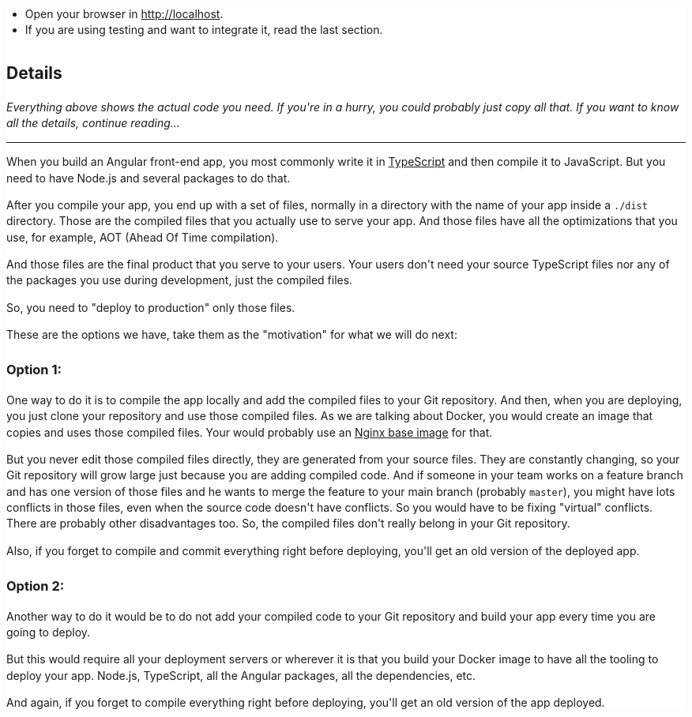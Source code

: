 * Open your browser in <http://localhost>.
* If you are using testing and want to integrate it, read the last section.

## Details

*Everything above shows the actual code you need. If you're in a hurry, you could probably just copy all that. If you want to know all the details, continue reading...*

---

When you build an Angular front-end app, you most commonly write it in [TypeScript](http://www.typescriptlang.org/) and then compile it to JavaScript. But you need to have Node.js and several packages to do that.

After you compile your app, you end up with a set of files, normally in a directory with the name of your app inside a  `./dist` directory. Those are the compiled files that you actually use to serve your app. And those files have all the optimizations that you use, for example, AOT (Ahead Of Time compilation).

And those files are the final product that you serve to your users. Your users don't need your source TypeScript files nor any of the packages you use during development, just the compiled files.

So, you need to "deploy to production" only those files.

These are the options we have, take them as the "motivation" for what we will do next:

### Option 1:

One way to do it is to compile the app locally and add the compiled files to your Git repository. And then, when you are deploying, you just clone your repository and use those compiled files. As we are talking about Docker, you would create an image that copies and uses those compiled files. Your would probably use an [Nginx base image](https://hub.docker.com/_/nginx/) for that.

But you never edit those compiled files directly, they are generated from your source files. They are constantly changing, so your Git repository will grow large just because you are adding compiled code. And if someone in your team works on a feature branch and has one version of those files and he wants to merge the feature to your main branch (probably `master`), you might have lots conflicts in those files, even when the source code doesn't have conflicts. So you would have to be fixing "virtual" conflicts. There are probably other disadvantages too. So, the compiled files don't really belong in your Git repository.

Also, if you forget to compile and commit everything right before deploying, you'll get an old version of the deployed app.


### Option 2:

Another way to do it would be to do not add your compiled code to your Git repository and build your app every time you are going to deploy.

But this would require all your deployment servers or wherever it is that you build your Docker image to have all the tooling to deploy your app. Node.js, TypeScript, all the Angular packages, all the dependencies, etc.

And again, if you forget to compile everything right before deploying, you'll get an old version of the app deployed.
